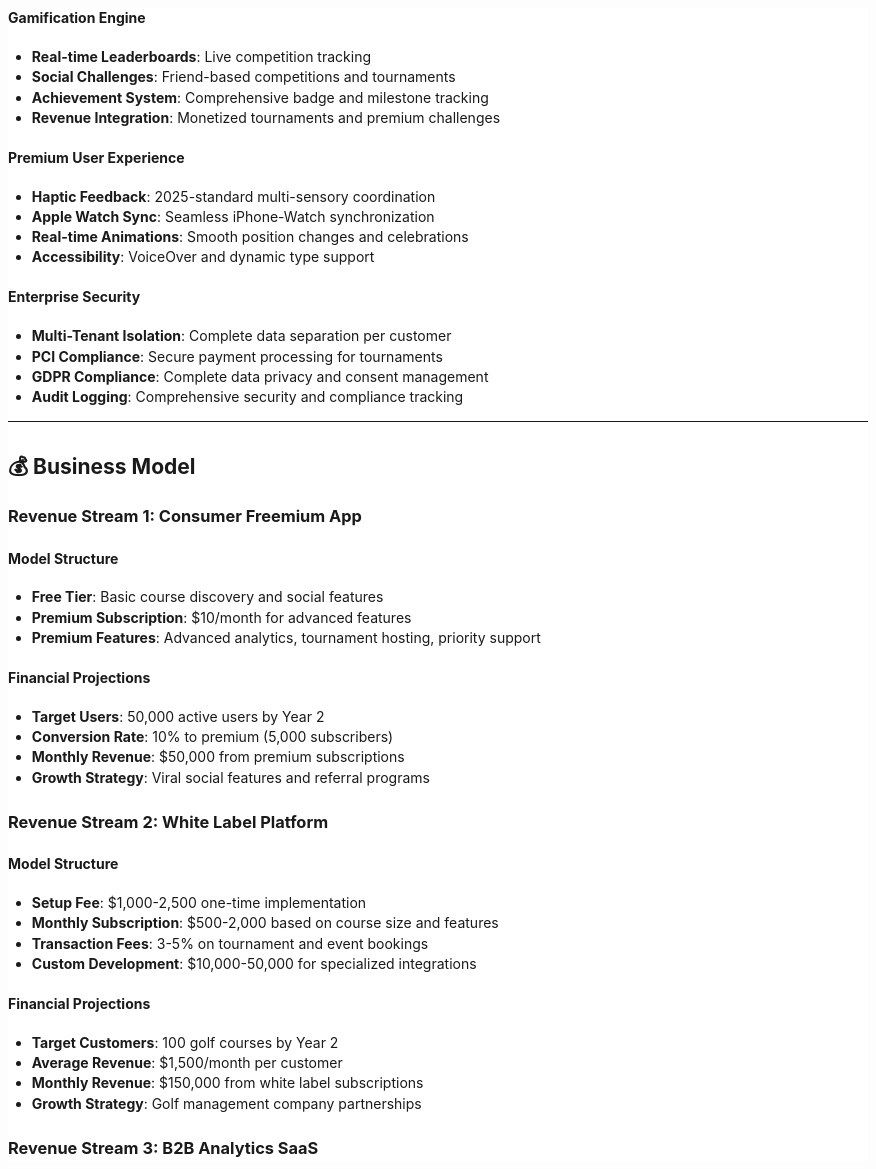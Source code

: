 #### **Gamification Engine**
- **Real-time Leaderboards**: Live competition tracking
- **Social Challenges**: Friend-based competitions and tournaments
- **Achievement System**: Comprehensive badge and milestone tracking
- **Revenue Integration**: Monetized tournaments and premium challenges

#### **Premium User Experience**
- **Haptic Feedback**: 2025-standard multi-sensory coordination
- **Apple Watch Sync**: Seamless iPhone-Watch synchronization
- **Real-time Animations**: Smooth position changes and celebrations
- **Accessibility**: VoiceOver and dynamic type support

#### **Enterprise Security**
- **Multi-Tenant Isolation**: Complete data separation per customer
- **PCI Compliance**: Secure payment processing for tournaments
- **GDPR Compliance**: Complete data privacy and consent management
- **Audit Logging**: Comprehensive security and compliance tracking

---

## 💰 **Business Model**

### **Revenue Stream 1: Consumer Freemium App**

#### **Model Structure**
- **Free Tier**: Basic course discovery and social features
- **Premium Subscription**: $10/month for advanced features
- **Premium Features**: Advanced analytics, tournament hosting, priority support

#### **Financial Projections**
- **Target Users**: 50,000 active users by Year 2
- **Conversion Rate**: 10% to premium (5,000 subscribers)
- **Monthly Revenue**: $50,000 from premium subscriptions
- **Growth Strategy**: Viral social features and referral programs

### **Revenue Stream 2: White Label Platform**

#### **Model Structure**
- **Setup Fee**: $1,000-2,500 one-time implementation
- **Monthly Subscription**: $500-2,000 based on course size and features
- **Transaction Fees**: 3-5% on tournament and event bookings
- **Custom Development**: $10,000-50,000 for specialized integrations

#### **Financial Projections**
- **Target Customers**: 100 golf courses by Year 2
- **Average Revenue**: $1,500/month per customer
- **Monthly Revenue**: $150,000 from white label subscriptions
- **Growth Strategy**: Golf management company partnerships

### **Revenue Stream 3: B2B Analytics SaaS**
